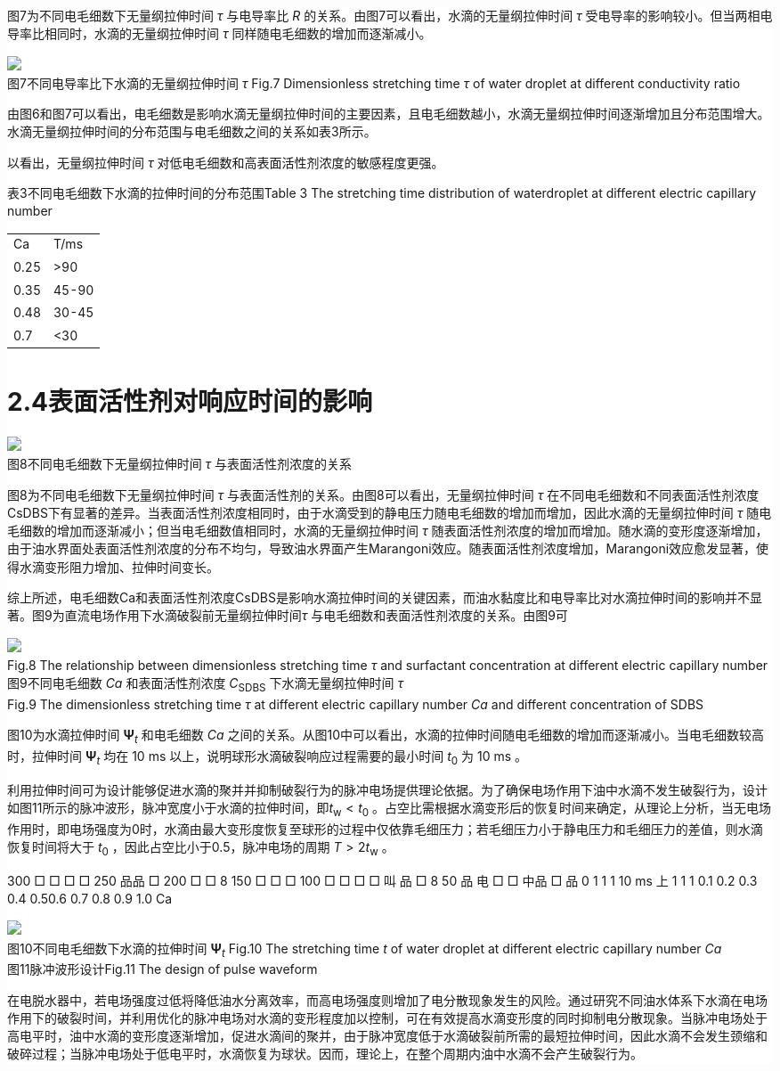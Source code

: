 图7为不同电毛细数下无量纲拉伸时间 $\tau$ 与电导率比 $R$ 的关系。由图7可以看出，水滴的无量纲拉伸时间 $\tau$ 受电导率的影响较小。但当两相电导率比相同时，水滴的无量纲拉伸时间 $\tau$ 同样随电毛细数的增加而逐渐减小。

![](images/9d0b8ce42ba48528f6ef70c91e7f5d0dee93ab9367f9a6557d313302b21d07b9.jpg)  
图7不同电导率比下水滴的无量纲拉伸时间 $\tau$ Fig.7 Dimensionless stretching time $\tau$ of water droplet at different conductivity ratio

由图6和图7可以看出，电毛细数是影响水滴无量纲拉伸时间的主要因素，且电毛细数越小，水滴无量纲拉伸时间逐渐增加且分布范围增大。水滴无量纲拉伸时间的分布范围与电毛细数之间的关系如表3所示。

以看出，无量纲拉伸时间 $\tau$ 对低电毛细数和高表面活性剂浓度的敏感程度更强。

表3不同电毛细数下水滴的拉伸时间的分布范围Table 3 The stretching time distribution of waterdroplet at different electric capillary number  

<html><body><table><tr><td>Ca</td><td>T/ms</td></tr><tr><td>0.25</td><td>>90</td></tr><tr><td>0.35</td><td>45-90</td></tr><tr><td>0.48</td><td>30-45</td></tr><tr><td>0.7</td><td><30</td></tr></table></body></html>

# 2.4表面活性剂对响应时间的影响

![](images/6361a8d9e17dc696aea92d2775607dce4817b46e847d912f61c999b06a409c4b.jpg)  
图8不同电毛细数下无量纲拉伸时间 $\tau$ 与表面活性剂浓度的关系

图8为不同电毛细数下无量纲拉伸时间 $\tau$ 与表面活性剂的关系。由图8可以看出，无量纲拉伸时间 $\tau$ 在不同电毛细数和不同表面活性剂浓度CsDBS下有显著的差异。当表面活性剂浓度相同时，由于水滴受到的静电压力随电毛细数的增加而增加，因此水滴的无量纲拉伸时间 $\tau$ 随电毛细数的增加而逐渐减小；但当电毛细数值相同时，水滴的无量纲拉伸时间 $\tau$ 随表面活性剂浓度的增加而增加。随水滴的变形度逐渐增加，由于油水界面处表面活性剂浓度的分布不均匀，导致油水界面产生Marangoni效应。随表面活性剂浓度增加，Marangoni效应愈发显著，使得水滴变形阻力增加、拉伸时间变长。

综上所述，电毛细数Ca和表面活性剂浓度CsDBS是影响水滴拉伸时间的关键因素，而油水黏度比和电导率比对水滴拉伸时间的影响并不显著。图9为直流电场作用下水滴破裂前无量纲拉伸时间$\tau$ 与电毛细数和表面活性剂浓度的关系。由图9可

![](images/285229d455595178c9830fbbb1f08e0067ec2b40a7c9efa4aa79e516f5d073b9.jpg)  
Fig.8 The relationship between dimensionless stretching time $\tau$ and surfactant concentration at different electric capillary number   
图9不同电毛细数 $\mathit { C a }$ 和表面活性剂浓度 $C _ { \mathrm { S D B S } }$ 下水滴无量纲拉伸时间 $\tau$   
Fig.9 The dimensionless stretching time $\tau$ at different electric capillary number $\mathit { C a }$ and different concentration of SDBS

图10为水滴拉伸时间 $\mathbf { \Psi } _ { t }$ 和电毛细数 $\mathit { C a }$ 之间的关系。从图10中可以看出，水滴的拉伸时间随电毛细数的增加而逐渐减小。当电毛细数较高时，拉伸时间 $\mathbf { \Psi } _ { t }$ 均在 $1 0 ~ \mathrm { m s }$ 以上，说明球形水滴破裂响应过程需要的最小时间 $t _ { 0 }$ 为 $1 0 ~ \mathrm { { m s } }$ 。

利用拉伸时间可为设计能够促进水滴的聚并并抑制破裂行为的脉冲电场提供理论依据。为了确保电场作用下油中水滴不发生破裂行为，设计如图11所示的脉冲波形，脉冲宽度小于水滴的拉伸时间，即$t _ { \mathrm { w } } < t _ { 0 }$ 。占空比需根据水滴变形后的恢复时间来确定，从理论上分析，当无电场作用时，即电场强度为0时，水滴由最大变形度恢复至球形的过程中仅依靠毛细压力；若毛细压力小于静电压力和毛细压力的差值，则水滴恢复时间将大于 $t _ { 0 }$ ，因此占空比小于0.5，脉冲电场的周期 $T > 2 t _ { \mathrm { w } }$ 。

300 □ □ □ □ 250 品品 □ 200 □ □ 8 150 □ □ □ 100 □ □ □ □ 叫 品 □ 8 50 品 电 □ □ 中品 □ 品 0 1 1 1 10 ms 上 1 1 1 0.1 0.2 0.3 0.4 0.50.6 0.7 0.8 0.9 1.0 Ca

![](images/84ac8a35fa4b105b10e106d77d332163d7c3033a3309faca8151b50fcaf5c7b1.jpg)  
图10不同电毛细数下水滴的拉伸时间 $\mathbf { \Psi } _ { t }$ Fig.10 The stretching time $t$ of water droplet at different electric capillary number $\mathit { C a }$   
图11脉冲波形设计Fig.11 The design of pulse waveform

在电脱水器中，若电场强度过低将降低油水分离效率，而高电场强度则增加了电分散现象发生的风险。通过研究不同油水体系下水滴在电场作用下的破裂时间，并利用优化的脉冲电场对水滴的变形程度加以控制，可在有效提高水滴变形度的同时抑制电分散现象。当脉冲电场处于高电平时，油中水滴的变形度逐渐增加，促进水滴间的聚并，由于脉冲宽度低于水滴破裂前所需的最短拉伸时间，因此水滴不会发生颈缩和破碎过程；当脉冲电场处于低电平时，水滴恢复为球状。因而，理论上，在整个周期内油中水滴不会产生破裂行为。
